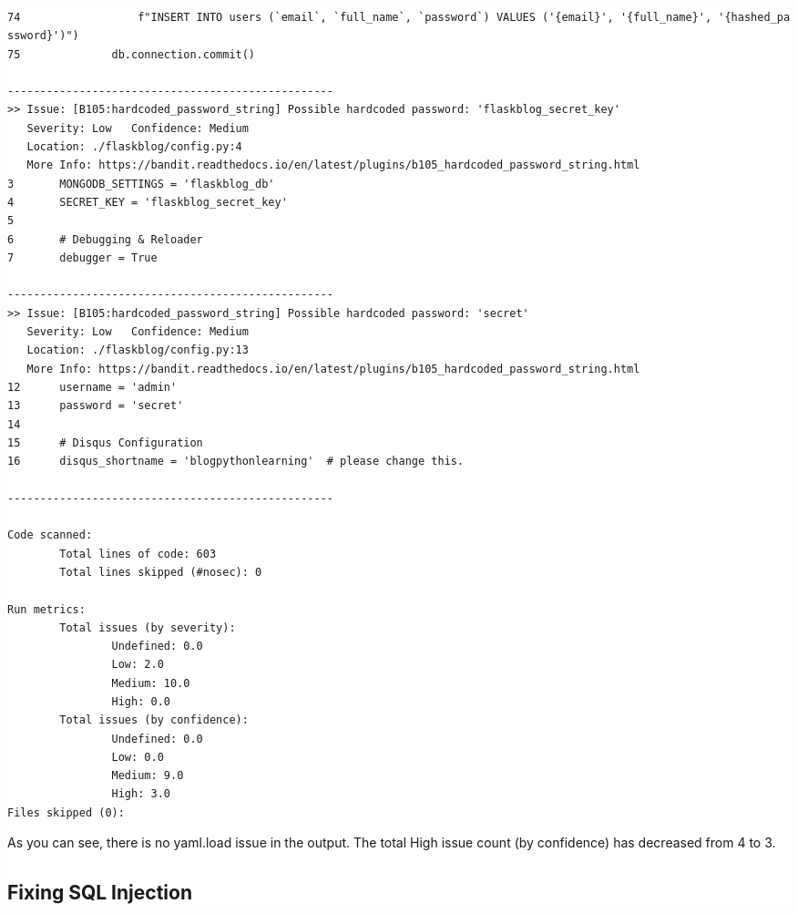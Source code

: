 ```
74                  f"INSERT INTO users (`email`, `full_name`, `password`) VALUES ('{email}', '{full_name}', '{hashed_password}')")
75              db.connection.commit()

--------------------------------------------------
>> Issue: [B105:hardcoded_password_string] Possible hardcoded password: 'flaskblog_secret_key'
   Severity: Low   Confidence: Medium
   Location: ./flaskblog/config.py:4
   More Info: https://bandit.readthedocs.io/en/latest/plugins/b105_hardcoded_password_string.html
3       MONGODB_SETTINGS = 'flaskblog_db'
4       SECRET_KEY = 'flaskblog_secret_key'
5
6       # Debugging & Reloader
7       debugger = True

--------------------------------------------------
>> Issue: [B105:hardcoded_password_string] Possible hardcoded password: 'secret'
   Severity: Low   Confidence: Medium
   Location: ./flaskblog/config.py:13
   More Info: https://bandit.readthedocs.io/en/latest/plugins/b105_hardcoded_password_string.html
12      username = 'admin'
13      password = 'secret'
14
15      # Disqus Configuration
16      disqus_shortname = 'blogpythonlearning'  # please change this.

--------------------------------------------------

Code scanned:
        Total lines of code: 603
        Total lines skipped (#nosec): 0

Run metrics:
        Total issues (by severity):
                Undefined: 0.0
                Low: 2.0
                Medium: 10.0
                High: 0.0
        Total issues (by confidence):
                Undefined: 0.0
                Low: 0.0
                Medium: 9.0
                High: 3.0
Files skipped (0):
```
As you can see, there is no yaml.load issue in the output. The total High issue count (by confidence) has decreased from 4 to 3.

Fixing SQL Injection
---------------------------------
